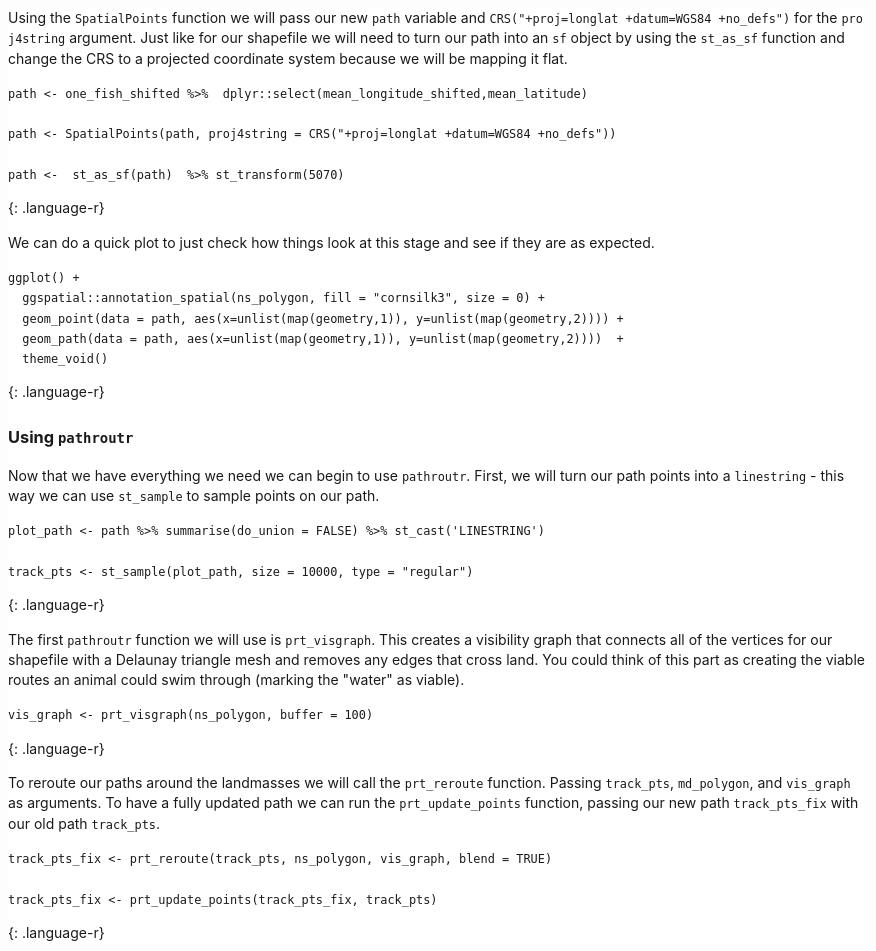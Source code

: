 Using the `SpatialPoints` function we will pass our new  `path` variable  and `CRS("+proj=longlat +datum=WGS84 +no_defs")` for the `proj4string` argument. Just like for our shapefile we will need to turn our path into an `sf` object by using the `st_as_sf` function and change the CRS to a projected coordinate system because we will be mapping it flat.

~~~
path <- one_fish_shifted %>%  dplyr::select(mean_longitude_shifted,mean_latitude)

path <- SpatialPoints(path, proj4string = CRS("+proj=longlat +datum=WGS84 +no_defs"))

path <-  st_as_sf(path)  %>% st_transform(5070)

~~~
{: .language-r}

We can do a quick plot to just check how things look at this stage and see if they are as expected.

~~~
ggplot() + 
  ggspatial::annotation_spatial(ns_polygon, fill = "cornsilk3", size = 0) +
  geom_point(data = path, aes(x=unlist(map(geometry,1)), y=unlist(map(geometry,2)))) +
  geom_path(data = path, aes(x=unlist(map(geometry,1)), y=unlist(map(geometry,2))))  +
  theme_void()
~~~
{: .language-r}

### Using `pathroutr`

Now that we have everything we need we can begin to use `pathroutr`. First, we will turn our path points into a `linestring` - this way we can use `st_sample` to sample points on our path.

~~~
plot_path <- path %>% summarise(do_union = FALSE) %>% st_cast('LINESTRING')

track_pts <- st_sample(plot_path, size = 10000, type = "regular")
~~~
{: .language-r}

The first `pathroutr` function we will use is `prt_visgraph`. This creates a visibility graph that connects all of the vertices for our shapefile with a Delaunay triangle mesh and removes any edges that cross land. You could think of this part as creating the viable routes an animal could swim through (marking the "water" as viable).

~~~
vis_graph <- prt_visgraph(ns_polygon, buffer = 100)
~~~
{: .language-r}

To reroute our paths around the landmasses we will call the `prt_reroute` function. Passing `track_pts`, `md_polygon`, and `vis_graph` as arguments. To have a fully updated path we can run the `prt_update_points` function, passing our new path `track_pts_fix` with our old path `track_pts`.

~~~
track_pts_fix <- prt_reroute(track_pts, ns_polygon, vis_graph, blend = TRUE)

track_pts_fix <- prt_update_points(track_pts_fix, track_pts)
~~~
{: .language-r}
